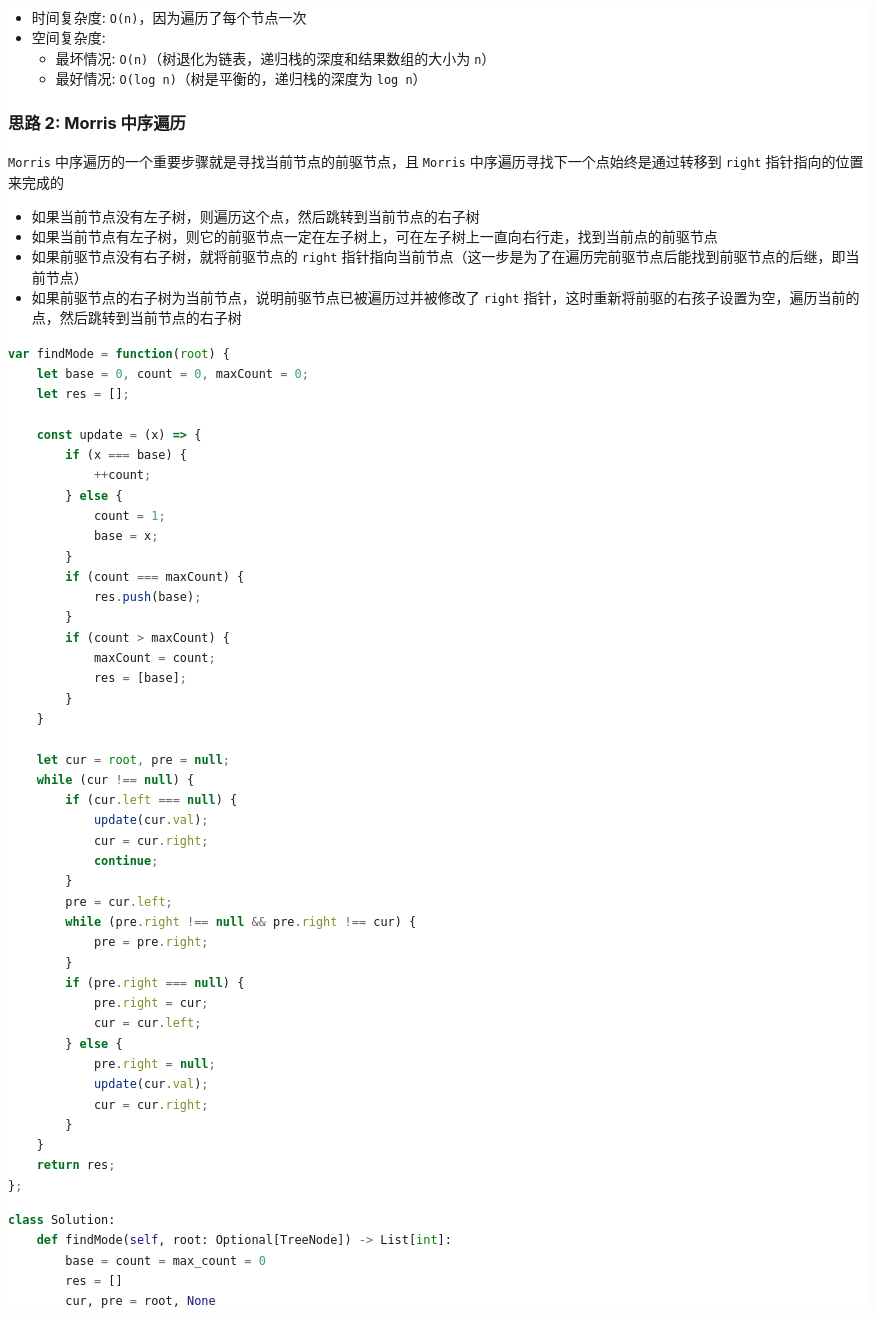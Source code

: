 
- 时间复杂度: `O(n)`，因为遍历了每个节点一次
- 空间复杂度:
  - 最坏情况: `O(n)`（树退化为链表，递归栈的深度和结果数组的大小为 `n`）
  - 最好情况: `O(log n)`（树是平衡的，递归栈的深度为 `log n`）

### 思路 2: Morris 中序遍历

`Morris` 中序遍历的一个重要步骤就是寻找当前节点的前驱节点，且 `Morris` 中序遍历寻找下一个点始终是通过转移到 `right` 指针指向的位置来完成的
- 如果当前节点没有左子树，则遍历这个点，然后跳转到当前节点的右子树
- 如果当前节点有左子树，则它的前驱节点一定在左子树上，可在左子树上一直向右行走，找到当前点的前驱节点
- 如果前驱节点没有右子树，就将前驱节点的 `right` 指针指向当前节点（这一步是为了在遍历完前驱节点后能找到前驱节点的后继，即当前节点）
- 如果前驱节点的右子树为当前节点，说明前驱节点已被遍历过并被修改了 `right` 指针，这时重新将前驱的右孩子设置为空，遍历当前的点，然后跳转到当前节点的右子树

```js
var findMode = function(root) {
    let base = 0, count = 0, maxCount = 0;
    let res = [];

    const update = (x) => {
        if (x === base) {
            ++count;
        } else {
            count = 1;
            base = x;
        }
        if (count === maxCount) {
            res.push(base);
        }
        if (count > maxCount) {
            maxCount = count;
            res = [base];
        }
    }

    let cur = root, pre = null;
    while (cur !== null) {
        if (cur.left === null) {
            update(cur.val);
            cur = cur.right;
            continue;
        }
        pre = cur.left;
        while (pre.right !== null && pre.right !== cur) {
            pre = pre.right;
        }
        if (pre.right === null) {
            pre.right = cur;
            cur = cur.left;
        } else {
            pre.right = null;
            update(cur.val);
            cur = cur.right;
        }
    }
    return res;
};
```
```python
class Solution:
    def findMode(self, root: Optional[TreeNode]) -> List[int]:
        base = count = max_count = 0
        res = []
        cur, pre = root, None

```
